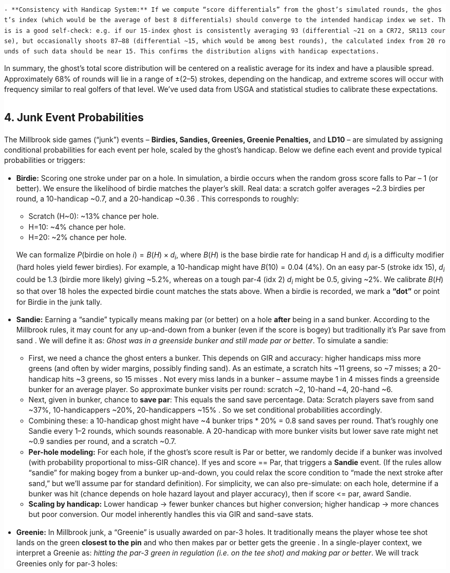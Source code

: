     - **Consistency with Handicap System:** If we compute “score differentials” from the ghost’s simulated rounds, the ghost’s index (which would be the average of best 8 differentials) should converge to the intended handicap index we set. This is a good self-check: e.g. if our 15-index ghost is consistently averaging 93 (differential ~21 on a CR72, SR113 course), but occasionally shoots 87–88 (differential ~15, which would be among best rounds), the calculated index from 20 rounds of such data should be near 15. This confirms the distribution aligns with handicap expectations.

In summary, the ghost’s total score distribution will be centered on a realistic average for its index and have a plausible spread. Approximately 68% of rounds will lie in a range of ±(2–5) strokes, depending on the handicap, and extreme scores will occur with frequency similar to real golfers of that level. We’ve used data from USGA and statistical studies   to calibrate these expectations.

## **4. Junk Event Probabilities**

The Millbrook side games (“junk”) events – **Birdies, Sandies, Greenies, Greenie Penalties,** and **LD10** – are simulated by assigning conditional probabilities for each event per hole, scaled by the ghost’s handicap. Below we define each event and provide typical probabilities or triggers:

- **Birdie:** Scoring one stroke under par on a hole. In simulation, a birdie occurs when the random gross score falls to Par – 1 (or better). We ensure the likelihood of birdie matches the player’s skill. Real data: a scratch golfer averages ~2.3 birdies per round, a 10-handicap ~0.7, and a 20-handicap ~0.36 . This corresponds to roughly:
    - Scratch (H~0): ~13% chance per hole.
    - H=10: ~4% chance per hole.
    - H=20: ~2% chance per hole.
    
    We can formalize $P(\text{birdie on hole } i) = B(H) \times d_i$, where $B(H)$ is the base birdie rate for handicap H and $d_i$ is a difficulty modifier (hard holes yield fewer birdies). For example, a 10-handicap might have $B(10)=0.04$ (4%). On an easy par-5 (stroke idx 15), $d_i$ could be 1.3 (birdie more likely) giving ~5.2%, whereas on a tough par-4 (idx 2) $d_i$ might be 0.5, giving ~2%. We calibrate $B(H)$ so that over 18 holes the expected birdie count matches the stats above. When a birdie is recorded, we mark a **“dot”** or point for Birdie in the junk tally.
    
- **Sandie:** Earning a “sandie” typically means making par (or better) on a hole **after** being in a sand bunker. According to the Millbrook rules, it may count for any up-and-down from a bunker (even if the score is bogey) but traditionally it’s Par save from sand . We will define it as: *Ghost was in a greenside bunker and still made par or better*. To simulate a sandie:
    - First, we need a chance the ghost enters a bunker. This depends on GIR and accuracy: higher handicaps miss more greens (and often by wider margins, possibly finding sand). As an estimate, a scratch hits ~11 greens, so ~7 misses; a 20-handicap hits ~3 greens, so 15 misses . Not every miss lands in a bunker – assume maybe 1 in 4 misses finds a greenside bunker for an average player. So approximate bunker visits per round: scratch ~2, 10-hand ~4, 20-hand ~6.
    - Next, given in bunker, chance to **save par**: This equals the sand save percentage. Data: Scratch players save from sand ~37%, 10-handicappers ~20%, 20-handicappers ~15% . So we set conditional probabilities accordingly.
    - Combining these: a 10-handicap ghost might have ~4 bunker trips * 20% = 0.8 sand saves per round. That’s roughly one Sandie every 1–2 rounds, which sounds reasonable. A 20-handicap with more bunker visits but lower save rate might net ~0.9 sandies per round, and a scratch ~0.7.
    - **Per-hole modeling:** For each hole, if the ghost’s score result is Par or better, we randomly decide if a bunker was involved (with probability proportional to miss-GIR chance). If yes and score == Par, that triggers a **Sandie** event. (If the rules allow “sandie” for making bogey from a bunker up-and-down, you could relax the score condition to “made the next stroke after sand,” but we’ll assume par for standard definition). For simplicity, we can also pre-simulate: on each hole, determine if a bunker was hit (chance depends on hole hazard layout and player accuracy), then if score <= par, award Sandie.
    - **Scaling by handicap:** Lower handicap → fewer bunker chances but higher conversion; higher handicap → more chances but poor conversion. Our model inherently handles this via GIR and sand-save stats.
- **Greenie:** In Millbrook junk, a “Greenie” is usually awarded on par-3 holes. It traditionally means the player whose tee shot lands on the green **closest to the pin** and who then makes par or better gets the greenie . In a single-player context, we interpret a Greenie as: *hitting the par-3 green in regulation (i.e. on the tee shot) and making par or better*. We will track Greenies only for par-3 holes: